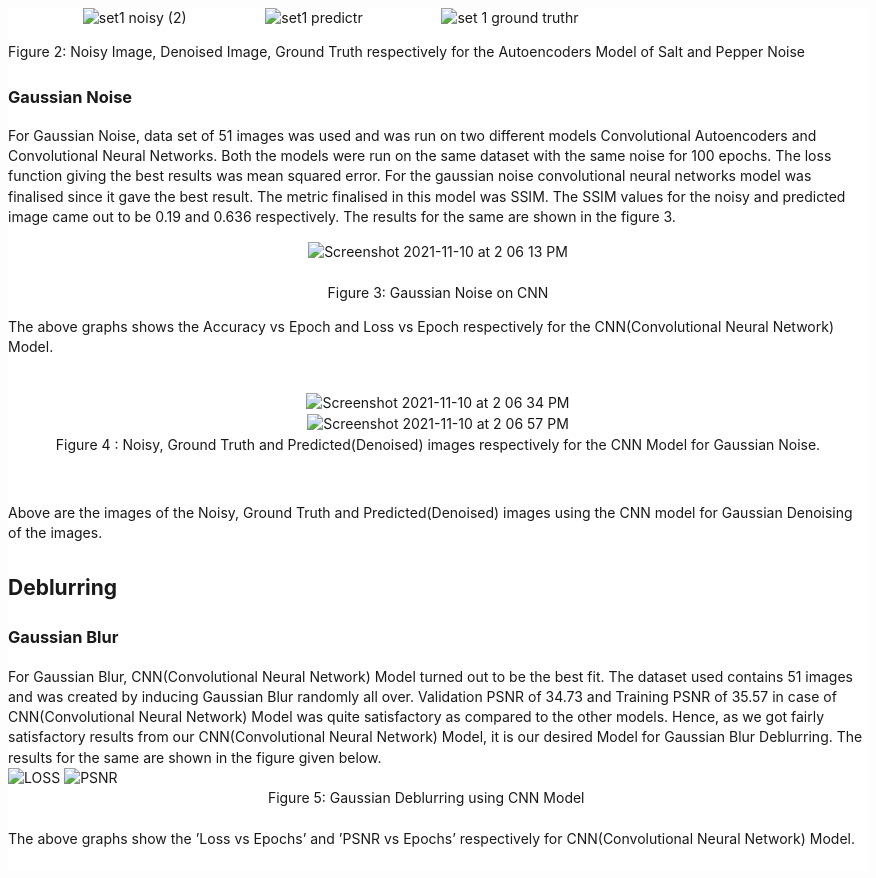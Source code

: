 &nbsp;&nbsp;&nbsp;&nbsp;&nbsp;&nbsp;&nbsp;&nbsp;&nbsp;&nbsp;&nbsp;&nbsp;&nbsp;&nbsp;&nbsp;&nbsp;&nbsp;&nbsp;
![set1 noisy (2)](https://user-images.githubusercontent.com/88244007/140645769-07e7b961-a657-4244-b641-666dc340bef2.png)
&nbsp;&nbsp;&nbsp;&nbsp;&nbsp;&nbsp;&nbsp;&nbsp;&nbsp;&nbsp;&nbsp;&nbsp;&nbsp;&nbsp;&nbsp;&nbsp;&nbsp;&nbsp;
![set1 predictr](https://user-images.githubusercontent.com/88244007/140646105-bc5a36dc-d927-4ffc-9ce1-af6ccc47a2d3.png)
&nbsp;&nbsp;&nbsp;&nbsp;&nbsp;&nbsp;&nbsp;&nbsp;&nbsp;&nbsp;&nbsp;&nbsp;&nbsp;&nbsp;&nbsp;&nbsp;&nbsp;&nbsp;
![set 1 ground truthr](https://user-images.githubusercontent.com/88244007/140646117-08337342-b573-43bc-97ce-263771b10844.png)

Figure 2:  Noisy Image, Denoised Image, Ground Truth respectively for the Autoencoders Model of Salt and Pepper Noise
<br/>

### Gaussian Noise
For Gaussian Noise, data set of 51 images was used and was run on two different models Convolutional Autoencoders and Convolutional Neural Networks. Both the models were run on the same dataset with the same noise for 100 epochs. The loss function giving the best results was mean squared error.
For the gaussian noise convolutional neural networks model was finalised since it gave the best result. The metric finalised in this model was SSIM. The SSIM values for the noisy and predicted image came out to be 0.19 and 0.636 respectively. The results for the same are shown in the figure 3.<br>
<p align="center">
<img width="720" align="center" alt="Screenshot 2021-11-10 at 2 06 13 PM" src="https://user-images.githubusercontent.com/89207778/141078771-51ebe23b-0a41-42ff-985c-40262690b110.png"><br>
<br>Figure 3:  Gaussian Noise on CNN</br>
</p>
The above graphs shows the Accuracy vs Epoch and Loss vs Epoch respectively for the CNN(Convolutional Neural Network) Model.<br><br> 

<p align="center">
<img width="720" align="center" alt="Screenshot 2021-11-10 at 2 06 34 PM" src="https://user-images.githubusercontent.com/89207778/141078823-31380f71-ca2a-484b-a5ad-f14e8826a3a7.png"><br>
<img width="720" align="center" alt="Screenshot 2021-11-10 at 2 06 57 PM" src="https://user-images.githubusercontent.com/89207778/141078896-41efe7a3-e335-420e-a192-ce6c1d11ab89.png"><br>
Figure 4 : Noisy, Ground Truth and Predicted(Denoised) images respectively for the CNN Model for Gaussian Noise.
</p>
<br/>

Above are the images of the Noisy, Ground Truth and Predicted(Denoised) images using the CNN model for Gaussian Denoising of the images.


## Deblurring
### Gaussian Blur
For Gaussian Blur, CNN(Convolutional Neural Network) Model turned out to be the best fit. The dataset used contains 51 images and was created by inducing Gaussian Blur randomly all over. Validation PSNR of 34.73 and Training PSNR of 35.57 in case of CNN(Convolutional Neural Network) Model was quite satisfactory as compared to the other models. Hence, as we got fairly satisfactory results from our CNN(Convolutional Neural Network) Model, it is our desired Model for Gaussian Blur Deblurring. The results for the same are shown in the figure given below.<br>
<img width="450" alt="LOSS" src="https://user-images.githubusercontent.com/79861528/140653417-8ca8d847-0714-4ee1-9b91-b1af94a4df10.png">
<img width="442" alt="PSNR" src="https://user-images.githubusercontent.com/79861528/140653454-0fec7508-39a2-4ddc-8a67-0c7469f8307e.png"><br>
&nbsp;&nbsp;&nbsp;&nbsp;&nbsp;&nbsp;&nbsp;&nbsp;&nbsp;&nbsp;&nbsp;&nbsp;&nbsp;&nbsp;&nbsp;&nbsp;&nbsp;&nbsp;&nbsp;&nbsp;&nbsp;&nbsp;&nbsp;&nbsp;&nbsp;&nbsp;&nbsp;&nbsp;&nbsp;&nbsp;&nbsp;&nbsp;&nbsp;&nbsp;&nbsp;&nbsp;&nbsp;&nbsp;&nbsp;&nbsp;&nbsp;&nbsp;&nbsp;&nbsp;&nbsp;&nbsp;&nbsp;&nbsp;&nbsp;&nbsp;&nbsp;&nbsp;&nbsp;&nbsp;&nbsp;&nbsp;&nbsp;&nbsp;&nbsp;&nbsp;&nbsp;&nbsp;&nbsp;&nbsp;&nbsp;&nbsp;Figure 5:  Gaussian Deblurring using CNN Model<br><br>
The above graphs show the ’Loss vs Epochs’ and ’PSNR vs Epochs’ respectively for CNN(Convolutional Neural Network) Model.<br><br>
<p align="center">
